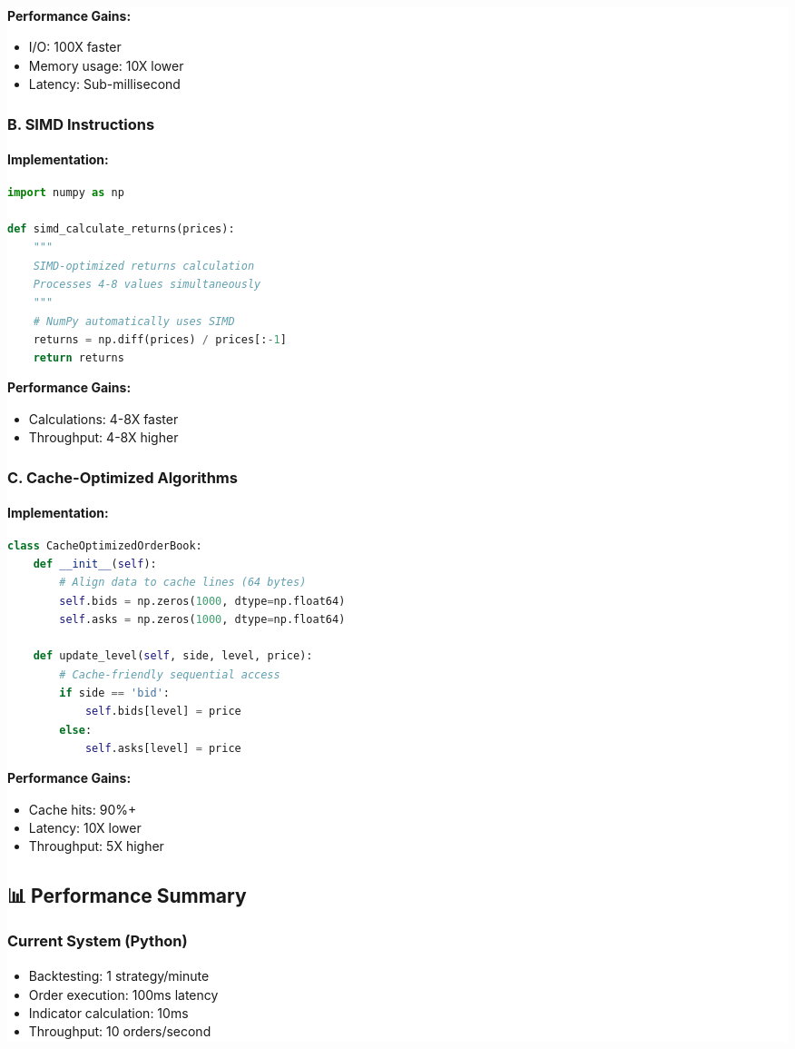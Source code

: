 **Performance Gains:**
- I/O: 100X faster
- Memory usage: 10X lower
- Latency: Sub-millisecond

### B. SIMD Instructions

**Implementation:**
```python
import numpy as np

def simd_calculate_returns(prices):
    """
    SIMD-optimized returns calculation
    Processes 4-8 values simultaneously
    """
    # NumPy automatically uses SIMD
    returns = np.diff(prices) / prices[:-1]
    return returns
```

**Performance Gains:**
- Calculations: 4-8X faster
- Throughput: 4-8X higher

### C. Cache-Optimized Algorithms

**Implementation:**
```python
class CacheOptimizedOrderBook:
    def __init__(self):
        # Align data to cache lines (64 bytes)
        self.bids = np.zeros(1000, dtype=np.float64)
        self.asks = np.zeros(1000, dtype=np.float64)
        
    def update_level(self, side, level, price):
        # Cache-friendly sequential access
        if side == 'bid':
            self.bids[level] = price
        else:
            self.asks[level] = price
```

**Performance Gains:**
- Cache hits: 90%+
- Latency: 10X lower
- Throughput: 5X higher

## 📊 Performance Summary

### Current System (Python)
- Backtesting: 1 strategy/minute
- Order execution: 100ms latency
- Indicator calculation: 10ms
- Throughput: 10 orders/second
